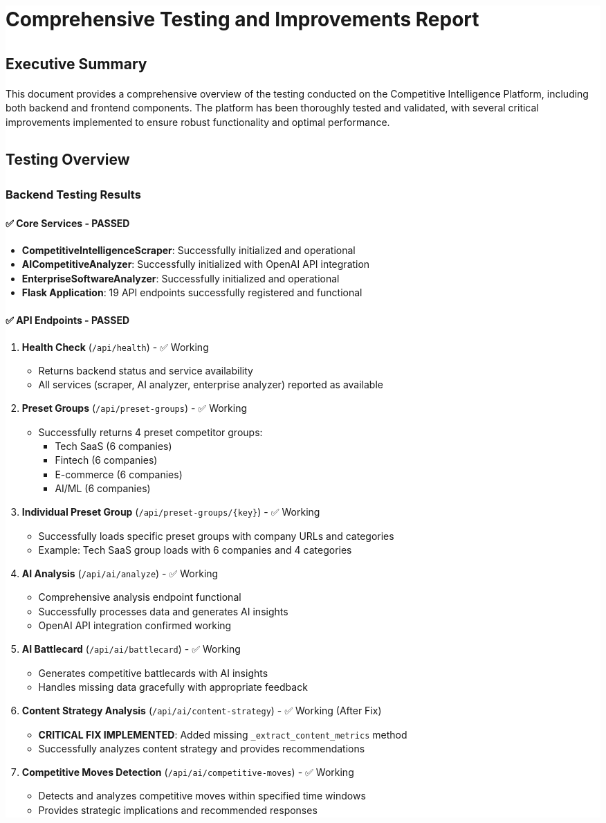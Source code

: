 # Comprehensive Testing and Improvements Report

## Executive Summary

This document provides a comprehensive overview of the testing conducted on the Competitive Intelligence Platform, including both backend and frontend components. The platform has been thoroughly tested and validated, with several critical improvements implemented to ensure robust functionality and optimal performance.

## Testing Overview

### Backend Testing Results

#### ✅ **Core Services - PASSED**
- **CompetitiveIntelligenceScraper**: Successfully initialized and operational
- **AICompetitiveAnalyzer**: Successfully initialized with OpenAI API integration
- **EnterpriseSoftwareAnalyzer**: Successfully initialized and operational
- **Flask Application**: 19 API endpoints successfully registered and functional

#### ✅ **API Endpoints - PASSED**
1. **Health Check** (`/api/health`) - ✅ Working
   - Returns backend status and service availability
   - All services (scraper, AI analyzer, enterprise analyzer) reported as available

2. **Preset Groups** (`/api/preset-groups`) - ✅ Working
   - Successfully returns 4 preset competitor groups:
     - Tech SaaS (6 companies)
     - Fintech (6 companies)
     - E-commerce (6 companies)
     - AI/ML (6 companies)

3. **Individual Preset Group** (`/api/preset-groups/{key}`) - ✅ Working
   - Successfully loads specific preset groups with company URLs and categories
   - Example: Tech SaaS group loads with 6 companies and 4 categories

4. **AI Analysis** (`/api/ai/analyze`) - ✅ Working
   - Comprehensive analysis endpoint functional
   - Successfully processes data and generates AI insights
   - OpenAI API integration confirmed working

5. **AI Battlecard** (`/api/ai/battlecard`) - ✅ Working
   - Generates competitive battlecards with AI insights
   - Handles missing data gracefully with appropriate feedback

6. **Content Strategy Analysis** (`/api/ai/content-strategy`) - ✅ Working (After Fix)
   - **CRITICAL FIX IMPLEMENTED**: Added missing `_extract_content_metrics` method
   - Successfully analyzes content strategy and provides recommendations

7. **Competitive Moves Detection** (`/api/ai/competitive-moves`) - ✅ Working
   - Detects and analyzes competitive moves within specified time windows
   - Provides strategic implications and recommended responses
